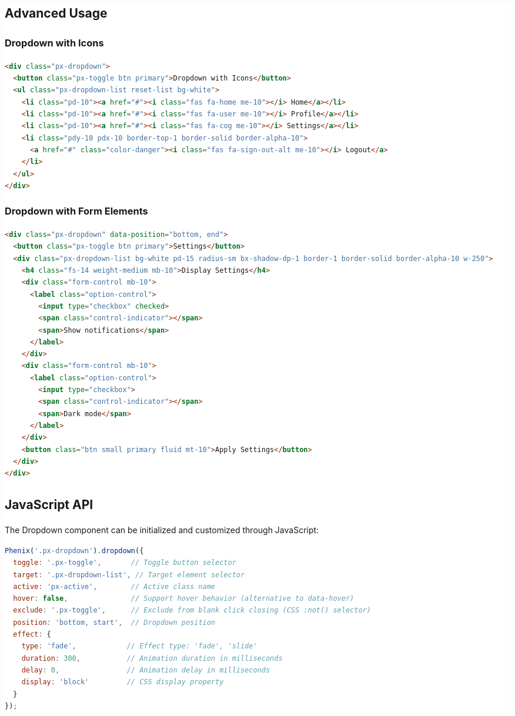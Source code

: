 ## Advanced Usage

### Dropdown with Icons

```html
<div class="px-dropdown">
  <button class="px-toggle btn primary">Dropdown with Icons</button>
  <ul class="px-dropdown-list reset-list bg-white">
    <li class="pd-10"><a href="#"><i class="fas fa-home me-10"></i> Home</a></li>
    <li class="pd-10"><a href="#"><i class="fas fa-user me-10"></i> Profile</a></li>
    <li class="pd-10"><a href="#"><i class="fas fa-cog me-10"></i> Settings</a></li>
    <li class="pdy-10 pdx-10 border-top-1 border-solid border-alpha-10">
      <a href="#" class="color-danger"><i class="fas fa-sign-out-alt me-10"></i> Logout</a>
    </li>
  </ul>
</div>
```

### Dropdown with Form Elements

```html
<div class="px-dropdown" data-position="bottom, end">
  <button class="px-toggle btn primary">Settings</button>
  <div class="px-dropdown-list bg-white pd-15 radius-sm bx-shadow-dp-1 border-1 border-solid border-alpha-10 w-250">
    <h4 class="fs-14 weight-medium mb-10">Display Settings</h4>
    <div class="form-control mb-10">
      <label class="option-control">
        <input type="checkbox" checked>
        <span class="control-indicator"></span>
        <span>Show notifications</span>
      </label>
    </div>
    <div class="form-control mb-10">
      <label class="option-control">
        <input type="checkbox">
        <span class="control-indicator"></span>
        <span>Dark mode</span>
      </label>
    </div>
    <button class="btn small primary fluid mt-10">Apply Settings</button>
  </div>
</div>
```

## JavaScript API

The Dropdown component can be initialized and customized through JavaScript:

```javascript
Phenix('.px-dropdown').dropdown({
  toggle: '.px-toggle',       // Toggle button selector
  target: '.px-dropdown-list', // Target element selector
  active: 'px-active',        // Active class name
  hover: false,               // Support hover behavior (alternative to data-hover)
  exclude: '.px-toggle',      // Exclude from blank click closing (CSS :not() selector)
  position: 'bottom, start',  // Dropdown position
  effect: {
    type: 'fade',            // Effect type: 'fade', 'slide'
    duration: 300,           // Animation duration in milliseconds
    delay: 0,                // Animation delay in milliseconds
    display: 'block'         // CSS display property
  }
});
```